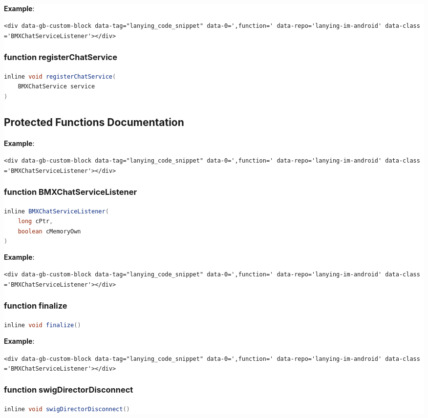 **Example**:

```
<div data-gb-custom-block data-tag="lanying_code_snippet" data-0=',function=' data-repo='lanying-im-android' data-class='BMXChatServiceListener'></div>
```

### function registerChatService

```java
inline void registerChatService(
    BMXChatService service
)
```

## Protected Functions Documentation

**Example**:

```
<div data-gb-custom-block data-tag="lanying_code_snippet" data-0=',function=' data-repo='lanying-im-android' data-class='BMXChatServiceListener'></div>
```

### function BMXChatServiceListener

```java
inline BMXChatServiceListener(
    long cPtr,
    boolean cMemoryOwn
)
```

**Example**:

```
<div data-gb-custom-block data-tag="lanying_code_snippet" data-0=',function=' data-repo='lanying-im-android' data-class='BMXChatServiceListener'></div>
```

### function finalize

```java
inline void finalize()
```

**Example**:

```
<div data-gb-custom-block data-tag="lanying_code_snippet" data-0=',function=' data-repo='lanying-im-android' data-class='BMXChatServiceListener'></div>
```

### function swigDirectorDisconnect

```java
inline void swigDirectorDisconnect()
```
